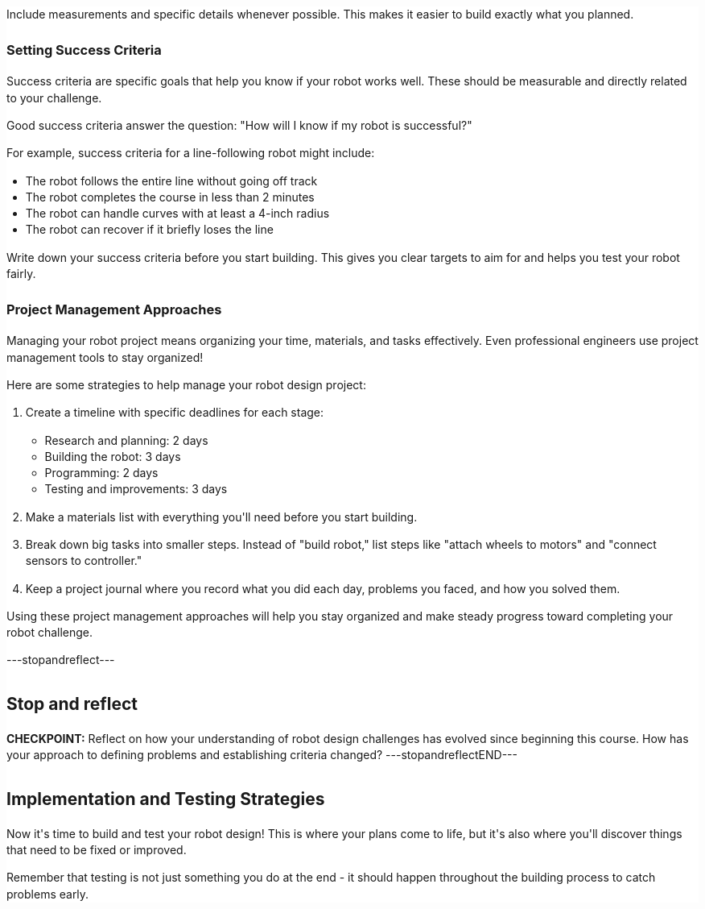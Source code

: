 Include measurements and specific details whenever possible. This makes it easier to build exactly what you planned.

### Setting Success Criteria

Success criteria are specific goals that help you know if your robot works well. These should be measurable and directly related to your challenge.

Good success criteria answer the question: "How will I know if my robot is successful?"

For example, success criteria for a line-following robot might include:
- The robot follows the entire line without going off track
- The robot completes the course in less than 2 minutes
- The robot can handle curves with at least a 4-inch radius
- The robot can recover if it briefly loses the line

Write down your success criteria before you start building. This gives you clear targets to aim for and helps you test your robot fairly.

### Project Management Approaches

Managing your robot project means organizing your time, materials, and tasks effectively. Even professional engineers use project management tools to stay organized!

Here are some strategies to help manage your robot design project:

1. Create a timeline with specific deadlines for each stage:
   - Research and planning: 2 days
   - Building the robot: 3 days
   - Programming: 2 days
   - Testing and improvements: 3 days

2. Make a materials list with everything you'll need before you start building.

3. Break down big tasks into smaller steps. Instead of "build robot," list steps like "attach wheels to motors" and "connect sensors to controller."

4. Keep a project journal where you record what you did each day, problems you faced, and how you solved them.

Using these project management approaches will help you stay organized and make steady progress toward completing your robot challenge.

---stopandreflect---
## Stop and reflect
**CHECKPOINT:** Reflect on how your understanding of robot design challenges has evolved since beginning this course. How has your approach to defining problems and establishing criteria changed?
---stopandreflectEND---

## Implementation and Testing Strategies

Now it's time to build and test your robot design! This is where your plans come to life, but it's also where you'll discover things that need to be fixed or improved.

Remember that testing is not just something you do at the end - it should happen throughout the building process to catch problems early.
